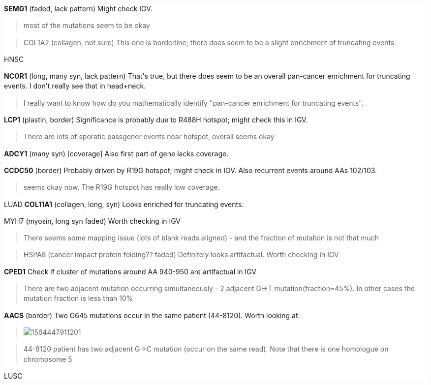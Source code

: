 **SEMG1** (faded, lack pattern)
Might check IGV.

> most of the mutations seem to be okay

> COL1A2 (collagen, not sure) 
> This one is borderline; there does seem to be a slight enrichment of truncating events

HNSC

**NCOR1** (long, many syn, lack pattern) 
That's true, but there does seem to be an overall pan-cancer enrichment for truncating events. I don't really see that in head+neck.

> I really want to know how do you mathematically identify "pan-cancer enrichment for truncating events".

**LCP1** (plastin, border)
Significance is probably due to R488H hotspot; might check this in IGV.

> There are lots of sporatic passgener events near hotspot, overall seems okay

**ADCY1** (many syn) [coverage]
Also first part of gene lacks coverage.

**CCDC50** (border)
Probably driven by R19G hotspot; might check in IGV. Also recurrent events around AAs 102/103.

> seems okay now. The R19G hotspot has really low coverage.

LUAD
**COL11A1** (collagen, long, syn)
Looks enriched for truncating events.

MYH7 (myosin, long syn faded)
Worth checking in IGV

> There seems some mapping issue (lots of blank reads aligned) - and the fraction of mutation is not that much

> HSPA8 (cancer impact protein folding?? faded) 
> Definitely looks artifactual. Worth checking in IGV

**CPED1** 
Check if cluster of mutations around AA 940-950 are artifactual in IGV

> There are two adjacent mutation occurring simultaneously - 2 adjacent G->T mutation(fraction=45%). In other cases the mutation fraction is less than 10%

**AACS** (border)
Two G645 mutations occur in the same patient (44-8120). Worth looking at.

> ![1564447911201](/home/qingzhang/.config/Typora/typora-user-images/1564447911201.png)

> 44-8120 patient has two adjacent G->C mutation (occur on the same read). Note that there is one homologue on chromosome 5



LUSC
